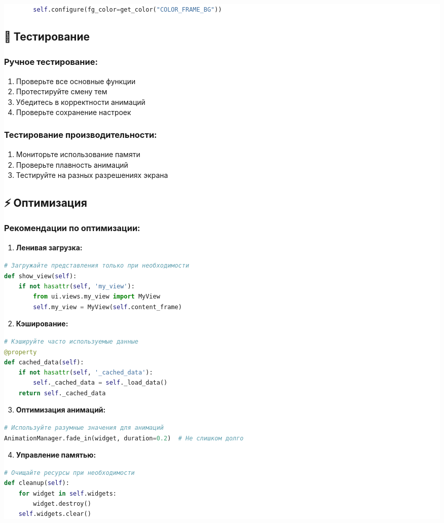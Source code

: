 ```python
        self.configure(fg_color=get_color("COLOR_FRAME_BG"))
```

## 🧪 Тестирование

### Ручное тестирование:
1. Проверьте все основные функции
2. Протестируйте смену тем
3. Убедитесь в корректности анимаций
4. Проверьте сохранение настроек

### Тестирование производительности:
1. Мониторьте использование памяти
2. Проверьте плавность анимаций
3. Тестируйте на разных разрешениях экрана

## ⚡ Оптимизация

### Рекомендации по оптимизации:

1. **Ленивая загрузка:**
```python
# Загружайте представления только при необходимости
def show_view(self):
    if not hasattr(self, 'my_view'):
        from ui.views.my_view import MyView
        self.my_view = MyView(self.content_frame)
```

2. **Кэширование:**
```python
# Кэшируйте часто используемые данные
@property
def cached_data(self):
    if not hasattr(self, '_cached_data'):
        self._cached_data = self._load_data()
    return self._cached_data
```

3. **Оптимизация анимаций:**
```python
# Используйте разумные значения для анимаций
AnimationManager.fade_in(widget, duration=0.2)  # Не слишком долго
```

4. **Управление памятью:**
```python
# Очищайте ресурсы при необходимости
def cleanup(self):
    for widget in self.widgets:
        widget.destroy()
    self.widgets.clear()
```
